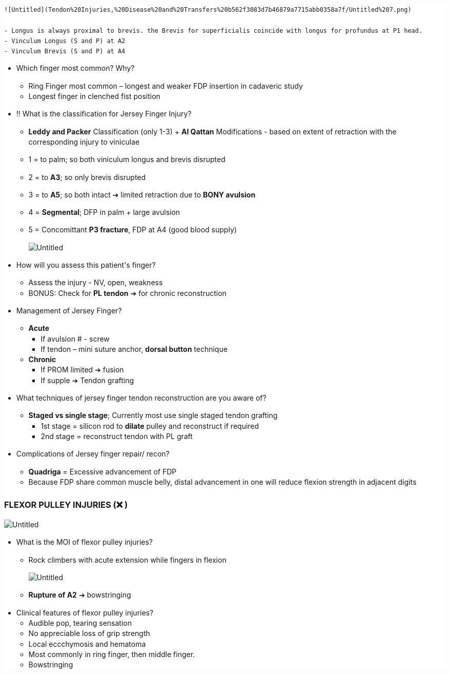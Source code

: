     ![Untitled](Tendon%20Injuries,%20Disease%20and%20Transfers%20b562f3083d7b46879a7715abb0358a7f/Untitled%207.png)
    
    - Longus is always proximal to brevis. the Brevis for superficialis coincide with longus for profundus at P1 head.
    - Vinculum Longus (S and P) at A2
    - Vinculum Brevis (S and P) at A4
- Which finger most common? Why?
    - Ring Finger most common – longest and weaker FDP insertion in cadaveric study
    - Longest finger in clenched fist position
- ‼️ What is the classification for Jersey Finger Injury?
    - **Leddy and Packer** Classification (only 1-3) + **Al Qattan** Modifications - based on extent of retraction with the corresponding injury to viniculae
    - 1 = to palm; so both viniculum longus and brevis disrupted
    - 2 = to **A3**; so only brevis disrupted
    - 3 = to **A5**; so both intact ➔ limited retraction due to **BONY avulsion**
    - 4 = **Segmental**; DFP in palm + large avulsion
    - 5 = Concomittant **P3 fracture**, FDP at A4 (good blood supply)
        
        ![Untitled](Tendon%20Injuries,%20Disease%20and%20Transfers%20b562f3083d7b46879a7715abb0358a7f/Untitled%208.png)
        
- How will you assess this patient's finger?
    - Assess the injury - NV, open, weakness
    - BONUS: Check for **PL tendon** ➔ for chronic reconstruction
- Management of Jersey Finger?
    - **Acute**
        - If avulsion # - screw
        - If tendon – mini suture anchor, **dorsal button** technique
    - **Chronic**
        - If PROM limited ➔ fusion
        - If supple ➔ Tendon grafting
- What techniques of jersey finger tendon reconstruction are you aware of?
    - **Staged vs single stage**; Currently most use single staged tendon grafting
        - 1st stage = silicon rod to **dilate** pulley and reconstruct if required
        - 2nd stage = reconstruct tendon with PL graft
- Complications of Jersey finger repair/ recon?
    - **Quadriga** = Excessive advancement of FDP
    - Because FDP share common muscle belly, distal advancement in one will reduce flexion strength in adjacent digits

### FLEXOR PULLEY INJURIES  (❌ )

![Untitled](Tendon%20Injuries,%20Disease%20and%20Transfers%20b562f3083d7b46879a7715abb0358a7f/Untitled%209.png)

- What is the MOI of flexor pulley injuries?
    - Rock climbers with acute extension while fingers in flexion
        
        ![Untitled](Tendon%20Injuries,%20Disease%20and%20Transfers%20b562f3083d7b46879a7715abb0358a7f/Untitled%2010.png)
        
    - **Rupture of A2** ➔ bowstringing
- Clinical features of flexor pulley injuries?
    - Audible pop, tearing sensation
    - No appreciable loss of grip strength
    - Local eccchymosis and hematoma
    - Most commonly in ring finger, then middle finger.
    - Bowstringing
        